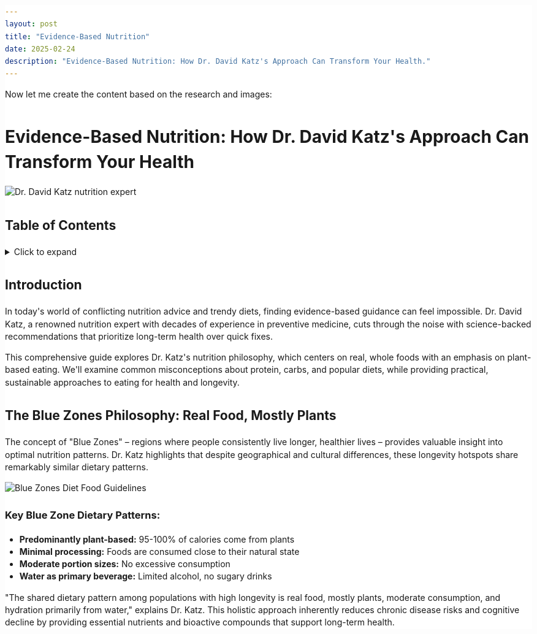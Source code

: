 ```yaml
---
layout: post
title: "Evidence-Based Nutrition"
date: 2025-02-24
description: "Evidence-Based Nutrition: How Dr. David Katz's Approach Can Transform Your Health."
---
```




Now let me create the content based on the research and images:

# Evidence-Based Nutrition: How Dr. David Katz's Approach Can Transform Your Health

![Dr. David Katz nutrition expert](https://upload.wikimedia.org/wikipedia/commons/thumb/9/9b/Katz_David.jpg/960px-Katz_David.jpg)

## Table of Contents

<details><summary>Click to expand</summary></details>

## Introduction

In today's world of conflicting nutrition advice and trendy diets, finding evidence-based guidance can feel impossible. Dr. David Katz, a renowned nutrition expert with decades of experience in preventive medicine, cuts through the noise with science-backed recommendations that prioritize long-term health over quick fixes.

This comprehensive guide explores Dr. Katz's nutrition philosophy, which centers on real, whole foods with an emphasis on plant-based eating. We'll examine common misconceptions about protein, carbs, and popular diets, while providing practical, sustainable approaches to eating for health and longevity.

## The Blue Zones Philosophy: Real Food, Mostly Plants

The concept of "Blue Zones" – regions where people consistently live longer, healthier lives – provides valuable insight into optimal nutrition patterns. Dr. Katz highlights that despite geographical and cultural differences, these longevity hotspots share remarkably similar dietary patterns.

![Blue Zones Diet Food Guidelines](https://www.bluezones.com/wp-content/uploads/2019/12/BZFG-BZL.png)

### Key Blue Zone Dietary Patterns:

- **Predominantly plant-based:** 95-100% of calories come from plants
- **Minimal processing:** Foods are consumed close to their natural state
- **Moderate portion sizes:** No excessive consumption
- **Water as primary beverage:** Limited alcohol, no sugary drinks

"The shared dietary pattern among populations with high longevity is real food, mostly plants, moderate consumption, and hydration primarily from water," explains Dr. Katz. This holistic approach inherently reduces chronic disease risks and cognitive decline by providing essential nutrients and bioactive compounds that support long-term health.
